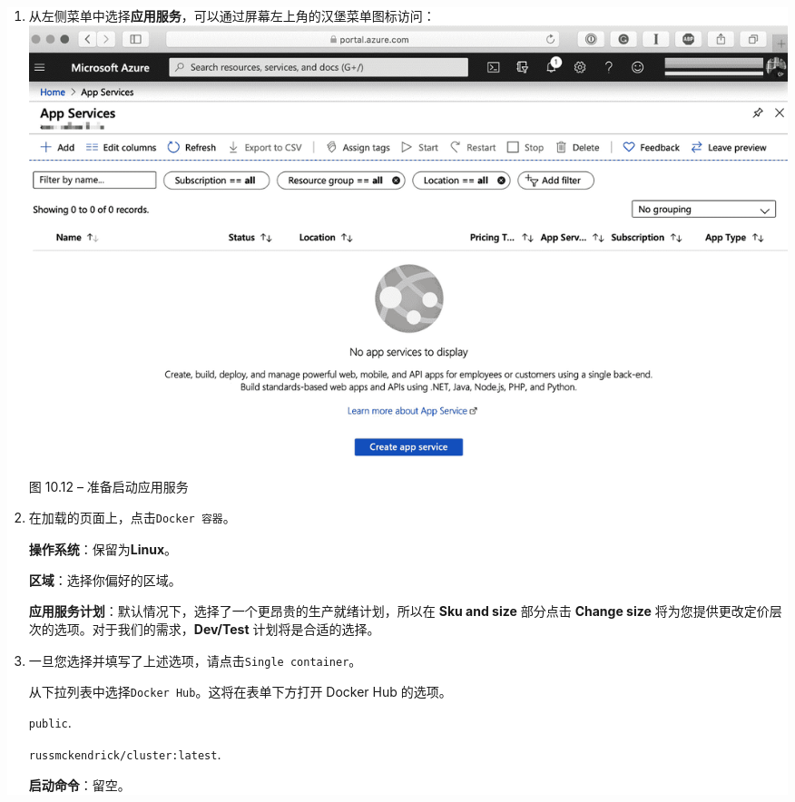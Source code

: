 1.  从左侧菜单中选择**应用服务**，可以通过屏幕左上角的汉堡菜单图标访问：![图 10.12 – 准备启动应用服务    ](img/Figure_10.12_B15659.jpg)

    图 10.12 – 准备启动应用服务

1.  在加载的页面上，点击`Docker 容器`。

    **操作系统**：保留为**Linux**。

    **区域**：选择你偏好的区域。

    **应用服务计划**：默认情况下，选择了一个更昂贵的生产就绪计划，所以在 **Sku and size** 部分点击 **Change size** 将为您提供更改定价层次的选项。对于我们的需求，**Dev/Test** 计划将是合适的选择。

1.  一旦您选择并填写了上述选项，请点击`Single container`。

    从下拉列表中选择`Docker Hub`。这将在表单下方打开 Docker Hub 的选项。

    `public`.

    `russmckendrick/cluster:latest`.

    **启动命令**：留空。

